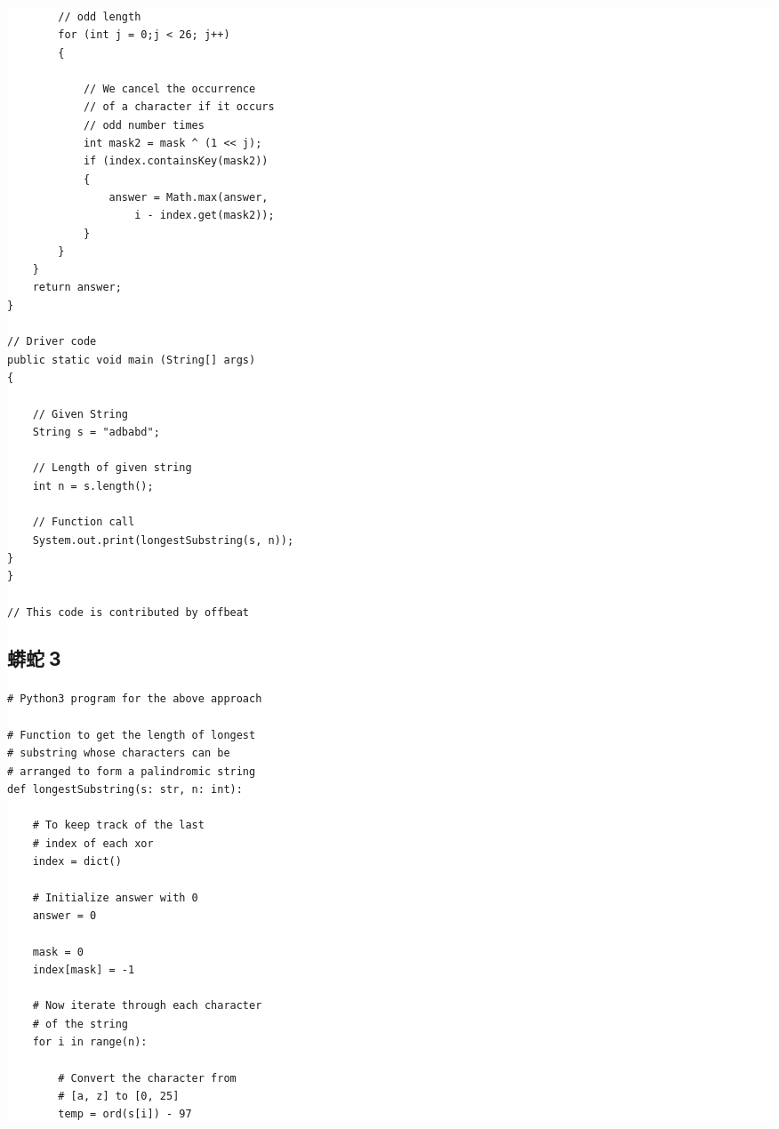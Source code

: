 ```
        // odd length
        for (int j = 0;j < 26; j++)
        {

            // We cancel the occurrence
            // of a character if it occurs
            // odd number times
            int mask2 = mask ^ (1 << j);
            if (index.containsKey(mask2))
            {
                answer = Math.max(answer,
                    i - index.get(mask2));
            }
        }
    }
    return answer;
}

// Driver code
public static void main (String[] args)
{

    // Given String
    String s = "adbabd";

    // Length of given string
    int n = s.length();

    // Function call
    System.out.print(longestSubstring(s, n));
}
}

// This code is contributed by offbeat
```

## **蟒蛇 3**

```
# Python3 program for the above approach

# Function to get the length of longest
# substring whose characters can be
# arranged to form a palindromic string
def longestSubstring(s: str, n: int):

    # To keep track of the last
    # index of each xor
    index = dict()

    # Initialize answer with 0
    answer = 0

    mask = 0
    index[mask] = -1

    # Now iterate through each character
    # of the string
    for i in range(n):

        # Convert the character from
        # [a, z] to [0, 25]
        temp = ord(s[i]) - 97
```